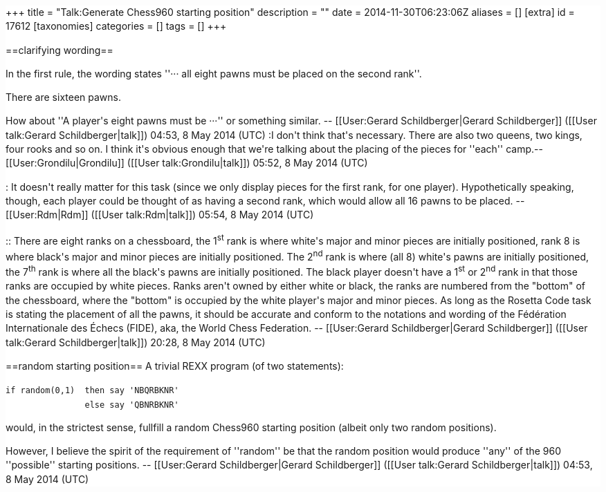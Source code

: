 +++
title = "Talk:Generate Chess960 starting position"
description = ""
date = 2014-11-30T06:23:06Z
aliases = []
[extra]
id = 17612
[taxonomies]
categories = []
tags = []
+++

==clarifying wording==

In the first rule, the wording states   ''··· all eight pawns must be placed on the second rank''.

There are sixteen pawns. 

How about   ''A player's eight pawns must be ···''   or something similar. -- [[User:Gerard Schildberger|Gerard Schildberger]] ([[User talk:Gerard Schildberger|talk]]) 04:53, 8 May 2014 (UTC)
:I don't think that's necessary.  There are also two queens, two kings, four rooks and so on.  I think it's obvious enough that we're talking about the placing of the pieces for ''each'' camp.--[[User:Grondilu|Grondilu]] ([[User talk:Grondilu|talk]]) 05:52, 8 May 2014 (UTC)

: It doesn't really matter for this task (since we only display pieces for the first rank, for one player). Hypothetically speaking, though, each player could be thought of as having a second rank, which would allow all 16 pawns to be placed. --[[User:Rdm|Rdm]] ([[User talk:Rdm|talk]]) 05:54, 8 May 2014 (UTC)

:: There are eight ranks on a chessboard, the 1<sup>st</sup> rank is where white's major and minor pieces are initially positioned, rank 8 is where black's major and minor pieces are initially positioned.   The 2<sup>nd</sup> rank is where (all 8) white's pawns are initially positioned, the 7<sup>th</sup> rank is where all the black's pawns are initially positioned.   The black player doesn't have a 1<sup>st</sup> or 2<sup>nd</sup> rank in that those ranks are occupied by white pieces.   Ranks aren't owned by either white or black, the ranks are numbered from the "bottom" of the chessboard, where the "bottom" is occupied by the white player's major and minor pieces.   As long as the Rosetta Code task is stating the placement of all the pawns, it should be accurate and conform to the notations and wording of the Fédération Internationale des Échecs (FIDE), aka, the World Chess Federation. -- [[User:Gerard Schildberger|Gerard Schildberger]] ([[User talk:Gerard Schildberger|talk]]) 20:28, 8 May 2014 (UTC)

==random starting position==
A trivial REXX program (of two statements):

```rexx
if random(0,1)  then say 'NBQRBKNR'
                else say 'QBNRBKNR'
```

would, in the strictest sense, fullfill a random Chess960 starting position   (albeit only two random positions).

However, I believe the spirit of the requirement of ''random'' be that the random position would produce ''any'' of the 960 ''possible'' starting positions. -- [[User:Gerard Schildberger|Gerard Schildberger]] ([[User talk:Gerard Schildberger|talk]]) 04:53, 8 May 2014 (UTC)
